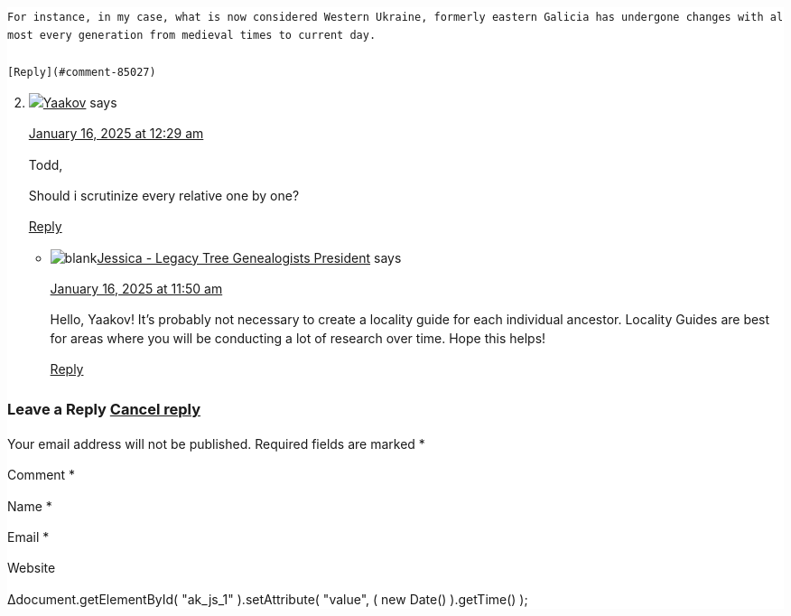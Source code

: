     For instance, in my case, what is now considered Western Ukraine, formerly eastern Galicia has undergone changes with almost every generation from medieval times to current day.
    
    [Reply](#comment-85027)
    
2.  ![](https://secure.gravatar.com/avatar/161fa5a48a533a87379962598ce55af9?s=48&d=blank&r=g)[Yaakov](http://legacytree.com) says
    
    [January 16, 2025 at 12:29 am](https://www.legacytree.com/blog/how-to-create-locality-guides-for-genealogy-research#comment-85036)
    
    Todd,
    
    Should i scrutinize every relative one by one?
    
    [Reply](#comment-85036)
    
    *   ![blank](https://www.legacytree.com/wp-content/uploads/jessica-m-taylor-9955bc8d-150x150.jpg)[Jessica - Legacy Tree Genealogists President](http://www.legacytree.com) says
        
        [January 16, 2025 at 11:50 am](https://www.legacytree.com/blog/how-to-create-locality-guides-for-genealogy-research#comment-85038)
        
        Hello, Yaakov! It’s probably not necessary to create a locality guide for each individual ancestor. Locality Guides are best for areas where you will be conducting a lot of research over time. Hope this helps!
        
        [Reply](#comment-85038)
        

### Leave a Reply [Cancel reply](/blog/how-to-create-locality-guides-for-genealogy-research#respond)

Your email address will not be published. Required fields are marked \*

Comment \*

Name \* 

Email \* 

Website 

  

Δdocument.getElementById( "ak\_js\_1" ).setAttribute( "value", ( new Date() ).getTime() );